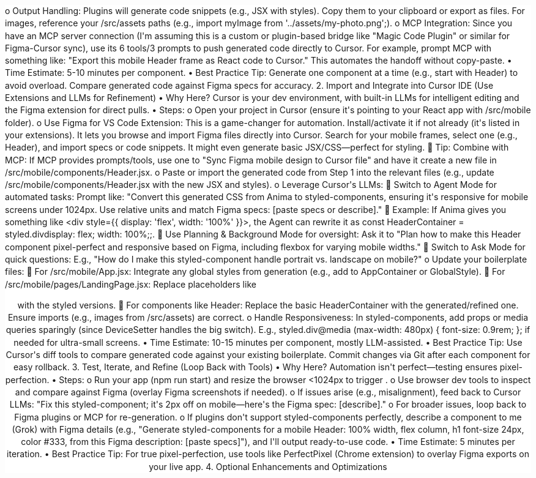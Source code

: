 o	Output Handling: Plugins will generate code snippets (e.g., JSX with styles). Copy them to your clipboard or export as files. For images, reference your /src/assets paths (e.g., import myImage from '../assets/my-photo.png';).
o	MCP Integration: Since you have an MCP server connection (I'm assuming this is a custom or plugin-based bridge like "Magic Code Plugin" or similar for Figma-Cursor sync), use its 6 tools/3 prompts to push generated code directly to Cursor. For example, prompt MCP with something like: "Export this mobile Header frame as React code to Cursor." This automates the handoff without copy-paste.
•	Time Estimate: 5-10 minutes per component.
•	Best Practice Tip: Generate one component at a time (e.g., start with Header) to avoid overload. Compare generated code against Figma specs for accuracy.
2. Import and Integrate into Cursor IDE (Use Extensions and LLMs for Refinement)
•	Why Here? Cursor is your dev environment, with built-in LLMs for intelligent editing and the Figma extension for direct pulls.
•	Steps: 
o	Open your project in Cursor (ensure it's pointing to your React app with /src/mobile folder).
o	Use Figma for VS Code Extension: This is a game-changer for automation. Install/activate it if not already (it's listed in your extensions). It lets you browse and import Figma files directly into Cursor. Search for your mobile frames, select one (e.g., Header), and import specs or code snippets. It might even generate basic JSX/CSS—perfect for styling. 
	Tip: Combine with MCP: If MCP provides prompts/tools, use one to "Sync Figma mobile design to Cursor file" and have it create a new file in /src/mobile/components/Header.jsx.
o	Paste or import the generated code from Step 1 into the relevant files (e.g., update /src/mobile/components/Header.jsx with the new JSX and styles).
o	Leverage Cursor's LLMs: 
	Switch to Agent Mode for automated tasks: Prompt like: "Convert this generated CSS from Anima to styled-components, ensuring it's responsive for mobile screens under 1024px. Use relative units and match Figma specs: [paste specs or describe]." 
	Example: If Anima gives you something like <div style={{ display: 'flex', width: '100%' }}>, the Agent can rewrite it as const HeaderContainer = styled.divdisplay: flex; width: 100%;;.
	Use Planning & Background Mode for oversight: Ask it to "Plan how to make this Header component pixel-perfect and responsive based on Figma, including flexbox for varying mobile widths."
	Switch to Ask Mode for quick questions: E.g., "How do I make this styled-component handle portrait vs. landscape on mobile?"
o	Update your boilerplate files: 
	For /src/mobile/App.jsx: Integrate any global styles from generation (e.g., add to AppContainer or GlobalStyle).
	For /src/mobile/pages/LandingPage.jsx: Replace placeholders like <Header /> with the styled versions.
	For components like Header: Replace the basic HeaderContainer with the generated/refined one. Ensure imports (e.g., images from /src/assets) are correct.
o	Handle Responsiveness: In styled-components, add props or media queries sparingly (since DeviceSetter handles the big switch). E.g., styled.div@media (max-width: 480px) { font-size: 0.9rem; }; if needed for ultra-small screens.
•	Time Estimate: 10-15 minutes per component, mostly LLM-assisted.
•	Best Practice Tip: Use Cursor's diff tools to compare generated code against your existing boilerplate. Commit changes via Git after each component for easy rollback.
3. Test, Iterate, and Refine (Loop Back with Tools)
•	Why Here? Automation isn't perfect—testing ensures pixel-perfection.
•	Steps: 
o	Run your app (npm run start) and resize the browser <1024px to trigger <MobileApp />.
o	Use browser dev tools to inspect and compare against Figma (overlay Figma screenshots if needed).
o	If issues arise (e.g., misalignment), feed back to Cursor LLMs: "Fix this styled-component; it's 2px off on mobile—here's the Figma spec: [describe]."
o	For broader issues, loop back to Figma plugins or MCP for re-generation.
o	If plugins don't support styled-components perfectly, describe a component to me (Grok) with Figma details (e.g., "Generate styled-components for a mobile Header: 100% width, flex column, h1 font-size 24px, color #333, from this Figma description: [paste specs]"), and I'll output ready-to-use code.
•	Time Estimate: 5 minutes per iteration.
•	Best Practice Tip: For true pixel-perfection, use tools like PerfectPixel (Chrome extension) to overlay Figma exports on your live app.
4. Optional Enhancements and Optimizations